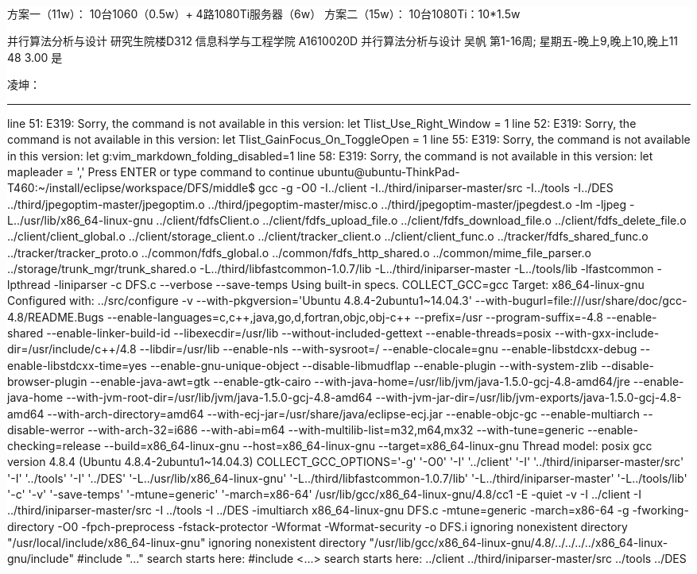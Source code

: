 



方案一（11w）：
10台1060（0.5w）+ 4路1080Ti服务器（6w）
方案二（15w）：
10台1080Ti：10*1.5w 


并行算法分析与设计	研究生院楼D312	信息科学与工程学院	A1610020D	并行算法分析与设计	吴帆	第1-16周; 星期五-晚上9,晚上10,晚上11	48	3.00	是


凌坤：



******************************************************************************

line   51:
E319: Sorry, the command is not available in this version: let Tlist_Use_Right_Window = 1
line   52:
E319: Sorry, the command is not available in this version: let Tlist_GainFocus_On_ToggleOpen = 1
line   55:
E319: Sorry, the command is not available in this version: let g:vim_markdown_folding_disabled=1
line   58:
E319: Sorry, the command is not available in this version: let mapleader = ','
Press ENTER or type command to continue
ubuntu@ubuntu-ThinkPad-T460:~/install/eclipse/workspace/DFS/middle$ gcc -g -O0 -I../client -I../third/iniparser-master/src -I../tools -I../DES ../third/jpegoptim-master/jpegoptim.o ../third/jpegoptim-master/misc.o ../third/jpegoptim-master/jpegdest.o  -lm -ljpeg -L../usr/lib/x86_64-linux-gnu ../client/fdfsClient.o ../client/fdfs_upload_file.o ../client/fdfs_download_file.o ../client/fdfs_delete_file.o ../client/client_global.o ../client/storage_client.o ../client/tracker_client.o ../client/client_func.o ../tracker/fdfs_shared_func.o ../tracker/tracker_proto.o ../common/fdfs_global.o ../common/fdfs_http_shared.o ../common/mime_file_parser.o ../storage/trunk_mgr/trunk_shared.o -L../third/libfastcommon-1.0.7/lib -L../third/iniparser-master -L../tools/lib -lfastcommon -lpthread -liniparser -c DFS.c --verbose --save-temps
Using built-in specs.
COLLECT_GCC=gcc
Target: x86_64-linux-gnu
Configured with: ../src/configure -v --with-pkgversion='Ubuntu 4.8.4-2ubuntu1~14.04.3' --with-bugurl=file:///usr/share/doc/gcc-4.8/README.Bugs --enable-languages=c,c++,java,go,d,fortran,objc,obj-c++ --prefix=/usr --program-suffix=-4.8 --enable-shared --enable-linker-build-id --libexecdir=/usr/lib --without-included-gettext --enable-threads=posix --with-gxx-include-dir=/usr/include/c++/4.8 --libdir=/usr/lib --enable-nls --with-sysroot=/ --enable-clocale=gnu --enable-libstdcxx-debug --enable-libstdcxx-time=yes --enable-gnu-unique-object --disable-libmudflap --enable-plugin --with-system-zlib --disable-browser-plugin --enable-java-awt=gtk --enable-gtk-cairo --with-java-home=/usr/lib/jvm/java-1.5.0-gcj-4.8-amd64/jre --enable-java-home --with-jvm-root-dir=/usr/lib/jvm/java-1.5.0-gcj-4.8-amd64 --with-jvm-jar-dir=/usr/lib/jvm-exports/java-1.5.0-gcj-4.8-amd64 --with-arch-directory=amd64 --with-ecj-jar=/usr/share/java/eclipse-ecj.jar --enable-objc-gc --enable-multiarch --disable-werror --with-arch-32=i686 --with-abi=m64 --with-multilib-list=m32,m64,mx32 --with-tune=generic --enable-checking=release --build=x86_64-linux-gnu --host=x86_64-linux-gnu --target=x86_64-linux-gnu
Thread model: posix
gcc version 4.8.4 (Ubuntu 4.8.4-2ubuntu1~14.04.3) 
COLLECT_GCC_OPTIONS='-g' '-O0' '-I' '../client' '-I' '../third/iniparser-master/src' '-I' '../tools' '-I' '../DES' '-L../usr/lib/x86_64-linux-gnu' '-L../third/libfastcommon-1.0.7/lib' '-L../third/iniparser-master' '-L../tools/lib' '-c' '-v' '-save-temps' '-mtune=generic' '-march=x86-64'
 /usr/lib/gcc/x86_64-linux-gnu/4.8/cc1 -E -quiet -v -I ../client -I ../third/iniparser-master/src -I ../tools -I ../DES -imultiarch x86_64-linux-gnu DFS.c -mtune=generic -march=x86-64 -g -fworking-directory -O0 -fpch-preprocess -fstack-protector -Wformat -Wformat-security -o DFS.i
ignoring nonexistent directory "/usr/local/include/x86_64-linux-gnu"
ignoring nonexistent directory "/usr/lib/gcc/x86_64-linux-gnu/4.8/../../../../x86_64-linux-gnu/include"
#include "..." search starts here:
#include <...> search starts here:
 ../client
 ../third/iniparser-master/src
 ../tools
 ../DES